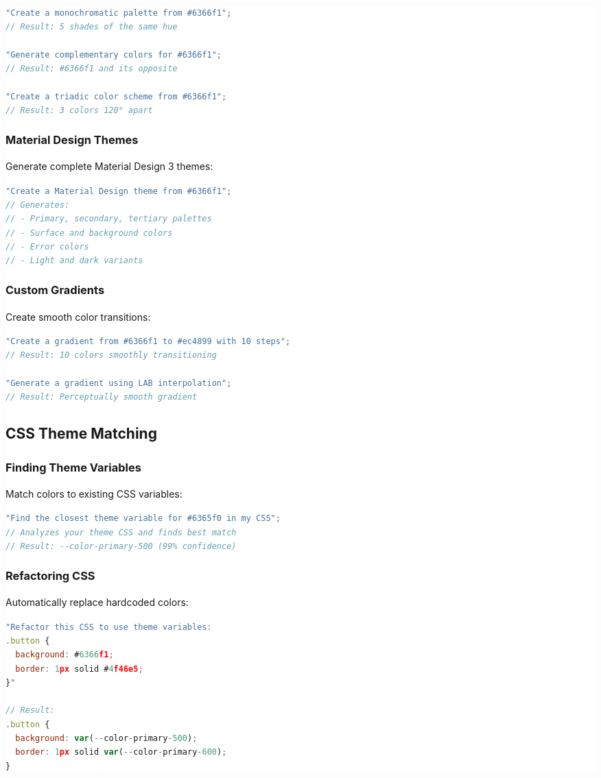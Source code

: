 ```javascript
"Create a monochromatic palette from #6366f1";
// Result: 5 shades of the same hue

"Generate complementary colors for #6366f1";
// Result: #6366f1 and its opposite

"Create a triadic color scheme from #6366f1";
// Result: 3 colors 120° apart
```

### Material Design Themes

Generate complete Material Design 3 themes:

```javascript
"Create a Material Design theme from #6366f1";
// Generates:
// - Primary, secondary, tertiary palettes
// - Surface and background colors
// - Error colors
// - Light and dark variants
```

### Custom Gradients

Create smooth color transitions:

```javascript
"Create a gradient from #6366f1 to #ec4899 with 10 steps";
// Result: 10 colors smoothly transitioning

"Generate a gradient using LAB interpolation";
// Result: Perceptually smooth gradient
```

## CSS Theme Matching

### Finding Theme Variables

Match colors to existing CSS variables:

```javascript
"Find the closest theme variable for #6365f0 in my CSS";
// Analyzes your theme CSS and finds best match
// Result: --color-primary-500 (99% confidence)
```

### Refactoring CSS

Automatically replace hardcoded colors:

```javascript
"Refactor this CSS to use theme variables:
.button {
  background: #6366f1;
  border: 1px solid #4f46e5;
}"

// Result:
.button {
  background: var(--color-primary-500);
  border: 1px solid var(--color-primary-600);
}
```
